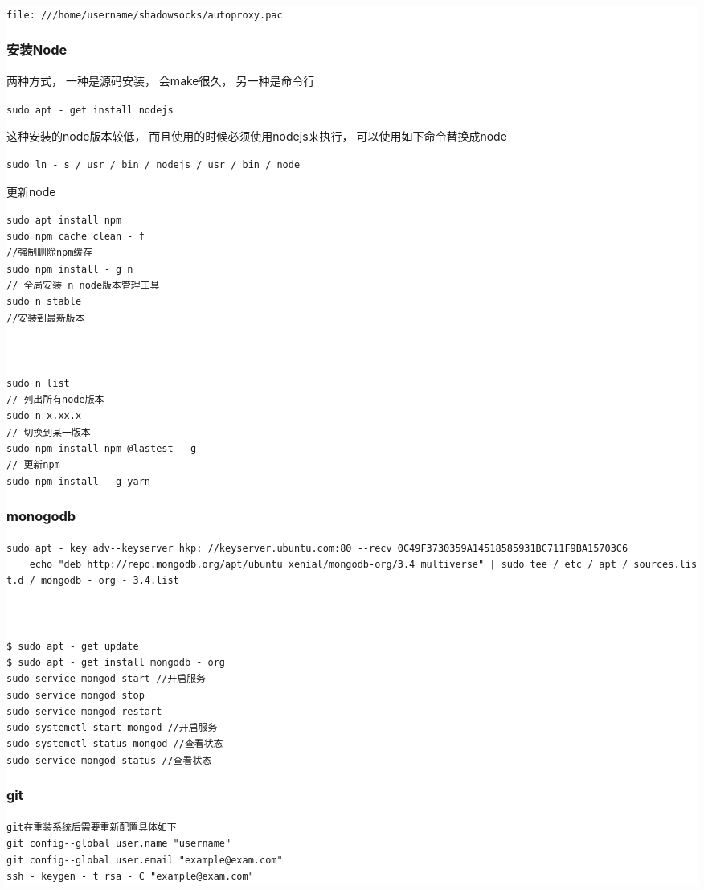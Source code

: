     file: ///home/username/shadowsocks/autoproxy.pac

### 安装Node

两种方式， 一种是源码安装， 会make很久， 另一种是命令行

    sudo apt - get install nodejs

这种安装的node版本较低， 而且使用的时候必须使用nodejs来执行， 可以使用如下命令替换成node

    sudo ln - s / usr / bin / nodejs / usr / bin / node

更新node

	sudo apt install npm
	sudo npm cache clean - f
	//强制删除npm缓存
	sudo npm install - g n
	// 全局安装 n node版本管理工具
	sudo n stable
	//安装到最新版本

    

    sudo n list
    // 列出所有node版本
    sudo n x.xx.x
    // 切换到某一版本    
    sudo npm install npm @lastest - g
    // 更新npm
    sudo npm install - g yarn

### monogodb

    sudo apt - key adv--keyserver hkp: //keyserver.ubuntu.com:80 --recv 0C49F3730359A14518585931BC711F9BA15703C6
        echo "deb http://repo.mongodb.org/apt/ubuntu xenial/mongodb-org/3.4 multiverse" | sudo tee / etc / apt / sources.list.d / mongodb - org - 3.4.list

 

    $ sudo apt - get update
    $ sudo apt - get install mongodb - org
    sudo service mongod start //开启服务
    sudo service mongod stop
    sudo service mongod restart
    sudo systemctl start mongod //开启服务
    sudo systemctl status mongod //查看状态
    sudo service mongod status //查看状态

### git

    git在重装系统后需要重新配置具体如下
    git config--global user.name "username"
    git config--global user.email "example@exam.com"
    ssh - keygen - t rsa - C "example@exam.com"
